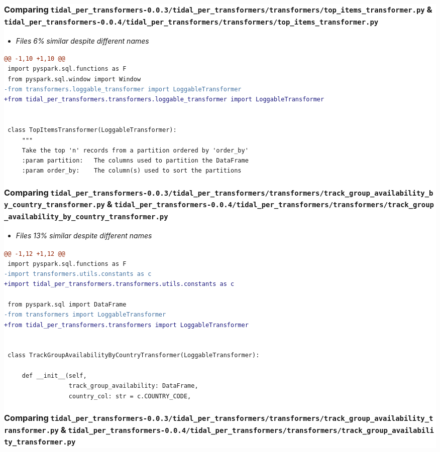 ### Comparing `tidal_per_transformers-0.0.3/tidal_per_transformers/transformers/top_items_transformer.py` & `tidal_per_transformers-0.0.4/tidal_per_transformers/transformers/top_items_transformer.py`

 * *Files 6% similar despite different names*

```diff
@@ -1,10 +1,10 @@
 import pyspark.sql.functions as F
 from pyspark.sql.window import Window
-from transformers.loggable_transformer import LoggableTransformer
+from tidal_per_transformers.transformers.loggable_transformer import LoggableTransformer
 
 
 class TopItemsTransformer(LoggableTransformer):
     """
     Take the top 'n' records from a partition ordered by 'order_by'
     :param partition:   The columns used to partition the DataFrame
     :param order_by:    The column(s) used to sort the partitions
```

### Comparing `tidal_per_transformers-0.0.3/tidal_per_transformers/transformers/track_group_availability_by_country_transformer.py` & `tidal_per_transformers-0.0.4/tidal_per_transformers/transformers/track_group_availability_by_country_transformer.py`

 * *Files 13% similar despite different names*

```diff
@@ -1,12 +1,12 @@
 import pyspark.sql.functions as F
-import transformers.utils.constants as c
+import tidal_per_transformers.transformers.utils.constants as c
 
 from pyspark.sql import DataFrame
-from transformers import LoggableTransformer
+from tidal_per_transformers.transformers import LoggableTransformer
 
 
 class TrackGroupAvailabilityByCountryTransformer(LoggableTransformer):
 
     def __init__(self,
                  track_group_availability: DataFrame,
                  country_col: str = c.COUNTRY_CODE,
```

### Comparing `tidal_per_transformers-0.0.3/tidal_per_transformers/transformers/track_group_availability_transformer.py` & `tidal_per_transformers-0.0.4/tidal_per_transformers/transformers/track_group_availability_transformer.py`
